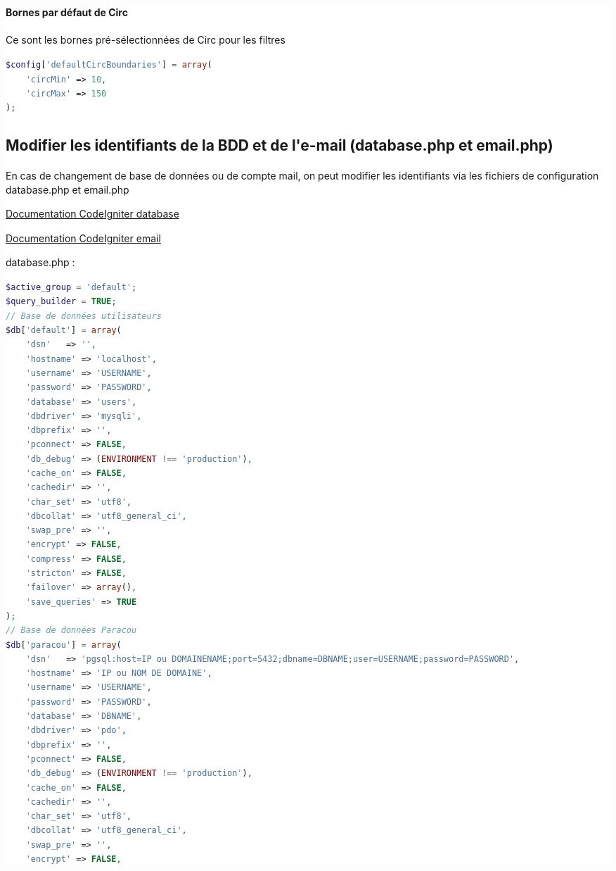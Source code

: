 #### Bornes par défaut de Circ

Ce sont les bornes pré-sélectionnées de Circ pour les filtres
```php
$config['defaultCircBoundaries'] = array(
    'circMin' => 10,
    'circMax' => 150
);
```

## Modifier les identifiants de la BDD et de l'e-mail (database.php et email.php)

En cas de changement de base de données ou de compte mail, on peut modifier les identifiants via les fichiers de configuration database.php et email.php

[Documentation CodeIgniter database](https://www.codeigniter.com/user_guide/database/configuration.html)

[Documentation CodeIgniter email](https://www.codeigniter.com/user_guide/libraries/email.html)

database.php :
```php
$active_group = 'default';
$query_builder = TRUE;
// Base de données utilisateurs
$db['default'] = array(
	'dsn'	=> '',
	'hostname' => 'localhost',
	'username' => 'USERNAME',
	'password' => 'PASSWORD',
	'database' => 'users',
	'dbdriver' => 'mysqli',
	'dbprefix' => '',
	'pconnect' => FALSE,
	'db_debug' => (ENVIRONMENT !== 'production'),
	'cache_on' => FALSE,
	'cachedir' => '',
	'char_set' => 'utf8',
	'dbcollat' => 'utf8_general_ci',
	'swap_pre' => '',
	'encrypt' => FALSE,
	'compress' => FALSE,
	'stricton' => FALSE,
	'failover' => array(),
	'save_queries' => TRUE
);
// Base de données Paracou
$db['paracou'] = array(
	'dsn'	=> 'pgsql:host=IP ou DOMAINENAME;port=5432;dbname=DBNAME;user=USERNAME;password=PASSWORD',
	'hostname' => 'IP ou NOM DE DOMAINE',
	'username' => 'USERNAME',
	'password' => 'PASSWORD',
	'database' => 'DBNAME',
	'dbdriver' => 'pdo',
	'dbprefix' => '',
	'pconnect' => FALSE,
	'db_debug' => (ENVIRONMENT !== 'production'),
	'cache_on' => FALSE,
	'cachedir' => '',
	'char_set' => 'utf8',
	'dbcollat' => 'utf8_general_ci',
	'swap_pre' => '',
	'encrypt' => FALSE,
```
